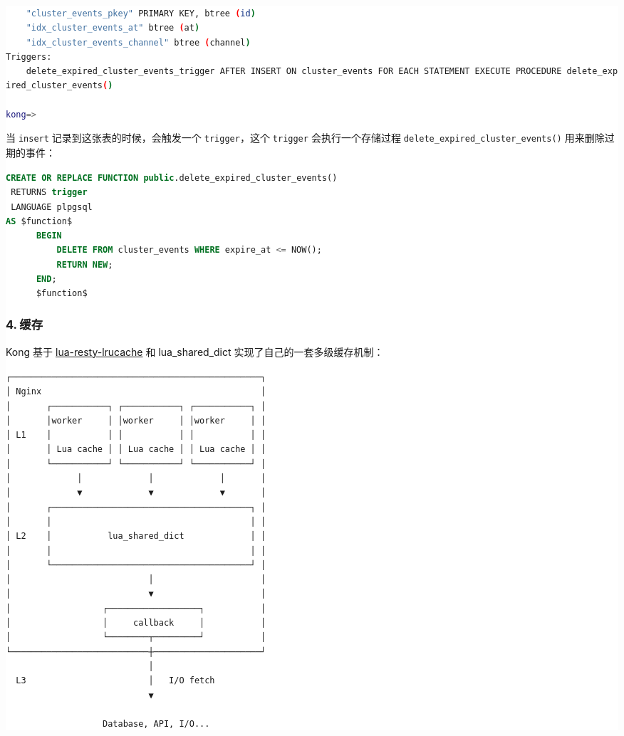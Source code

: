 ```sh
    "cluster_events_pkey" PRIMARY KEY, btree (id)
    "idx_cluster_events_at" btree (at)
    "idx_cluster_events_channel" btree (channel)
Triggers:
    delete_expired_cluster_events_trigger AFTER INSERT ON cluster_events FOR EACH STATEMENT EXECUTE PROCEDURE delete_expired_cluster_events()

kong=>
```

当 `insert` 记录到这张表的时候，会触发一个 `trigger`，这个 `trigger` 会执行一个存储过程 `delete_expired_cluster_events()` 用来删除过期的事件：

```sql
CREATE OR REPLACE FUNCTION public.delete_expired_cluster_events()
 RETURNS trigger
 LANGUAGE plpgsql
AS $function$
      BEGIN
          DELETE FROM cluster_events WHERE expire_at <= NOW();
          RETURN NEW;
      END;
      $function$
```


### 4. 缓存

Kong 基于 [lua-resty-lrucache][3] 和 lua_shared_dict 实现了自己的一套多级缓存机制：

```
┌─────────────────────────────────────────────────┐
│ Nginx                                           │
│       ┌───────────┐ ┌───────────┐ ┌───────────┐ │
│       │worker     │ │worker     │ │worker     │ │
│ L1    │           │ │           │ │           │ │
│       │ Lua cache │ │ Lua cache │ │ Lua cache │ │
│       └───────────┘ └───────────┘ └───────────┘ │
│             │             │             │       │
│             ▼             ▼             ▼       │
│       ┌───────────────────────────────────────┐ │
│       │                                       │ │
│ L2    │           lua_shared_dict             │ │
│       │                                       │ │
│       └───────────────────────────────────────┘ │
│                           │                     │
│                           ▼                     │
│                  ┌──────────────────┐           │
│                  │     callback     │           │
│                  └────────┬─────────┘           │
└───────────────────────────┼─────────────────────┘
                            │
  L3                        │   I/O fetch
                            ▼

                   Database, API, I/O...
```


[1]: https://github.com/thibaultcha/lua-resty-mlcache
[2]: https://github.com/Kong/lua-resty-worker-events
[3]: https://github.com/openresty/lua-resty-lrucache
[4]: https://github.com/openresty/lua-resty-lock